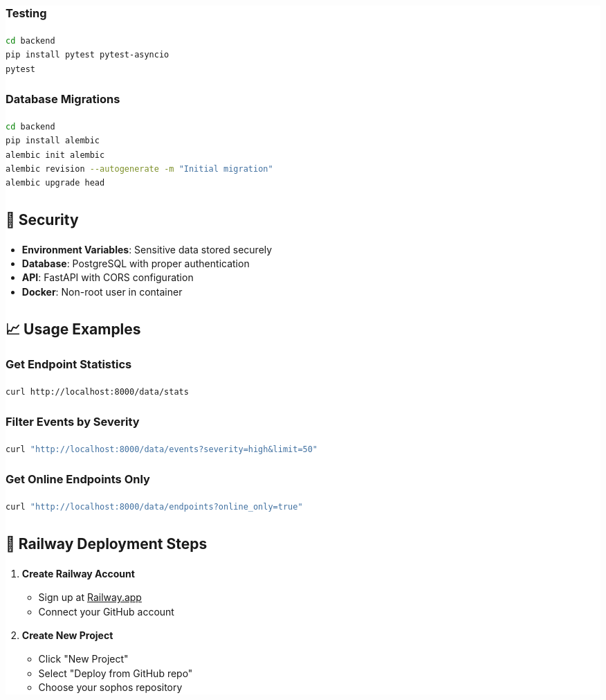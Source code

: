 ### Testing
```bash
cd backend
pip install pytest pytest-asyncio
pytest
```

### Database Migrations
```bash
cd backend
pip install alembic
alembic init alembic
alembic revision --autogenerate -m "Initial migration"
alembic upgrade head
```

## 🔐 Security

- **Environment Variables**: Sensitive data stored securely
- **Database**: PostgreSQL with proper authentication
- **API**: FastAPI with CORS configuration
- **Docker**: Non-root user in container

## 📈 Usage Examples

### Get Endpoint Statistics
```bash
curl http://localhost:8000/data/stats
```

### Filter Events by Severity
```bash
curl "http://localhost:8000/data/events?severity=high&limit=50"
```

### Get Online Endpoints Only
```bash
curl "http://localhost:8000/data/endpoints?online_only=true"
```

## 🚀 Railway Deployment Steps

1. **Create Railway Account**
   - Sign up at [Railway.app](https://railway.app)
   - Connect your GitHub account

2. **Create New Project**
   - Click "New Project"
   - Select "Deploy from GitHub repo"
   - Choose your sophos repository
